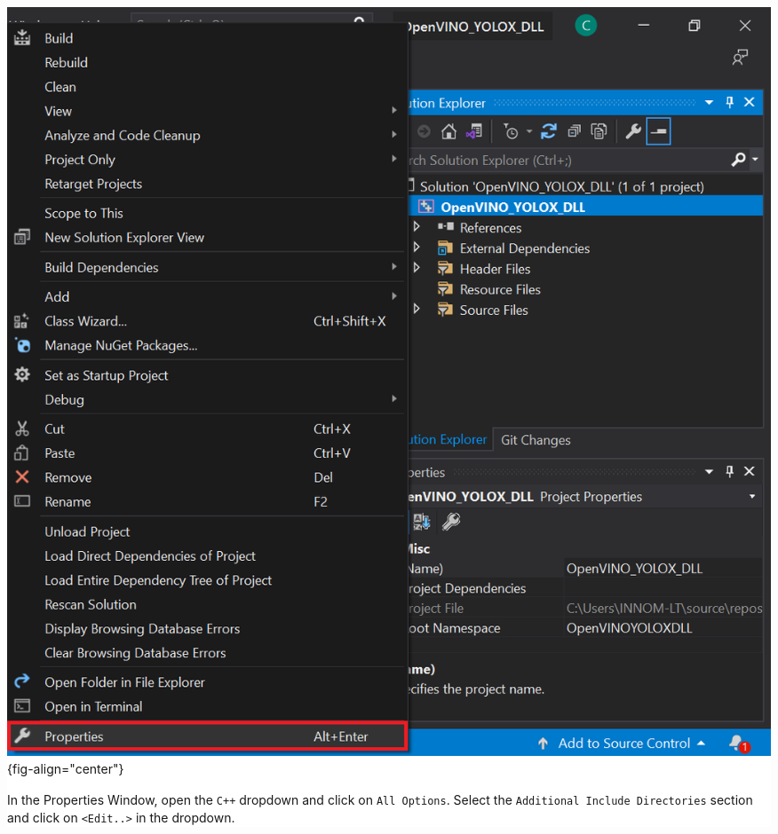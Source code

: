 ![](./images/solutions_explorer_open_properties.png){fig-align="center"}



In the Properties Window, open the `C++` dropdown and click on `All Options`. Select the `Additional Include Directories` section and click on `<Edit..>` in the dropdown.
